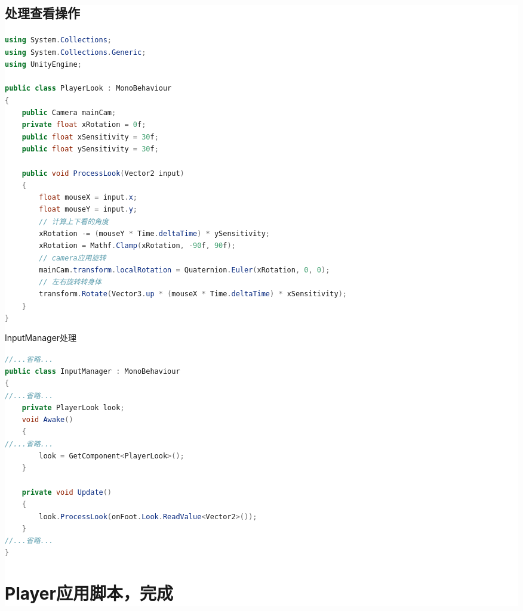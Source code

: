## 处理查看操作

```csharp
using System.Collections;
using System.Collections.Generic;
using UnityEngine;

public class PlayerLook : MonoBehaviour
{
    public Camera mainCam;
    private float xRotation = 0f;
    public float xSensitivity = 30f;
    public float ySensitivity = 30f;

    public void ProcessLook(Vector2 input)
    {
        float mouseX = input.x;
        float mouseY = input.y;
        // 计算上下看的角度
        xRotation -= (mouseY * Time.deltaTime) * ySensitivity;
        xRotation = Mathf.Clamp(xRotation, -90f, 90f);
        // camera应用旋转
        mainCam.transform.localRotation = Quaternion.Euler(xRotation, 0, 0);
        // 左右旋转转身体
        transform.Rotate(Vector3.up * (mouseX * Time.deltaTime) * xSensitivity);
    }
}
```

InputManager处理

```csharp
//...省略...
public class InputManager : MonoBehaviour
{
//...省略...
    private PlayerLook look;
    void Awake()
    {
//...省略...
        look = GetComponent<PlayerLook>();
    }

    private void Update()
    {
        look.ProcessLook(onFoot.Look.ReadValue<Vector2>());
    }
//...省略...
}
```
# Player应用脚本，完成
